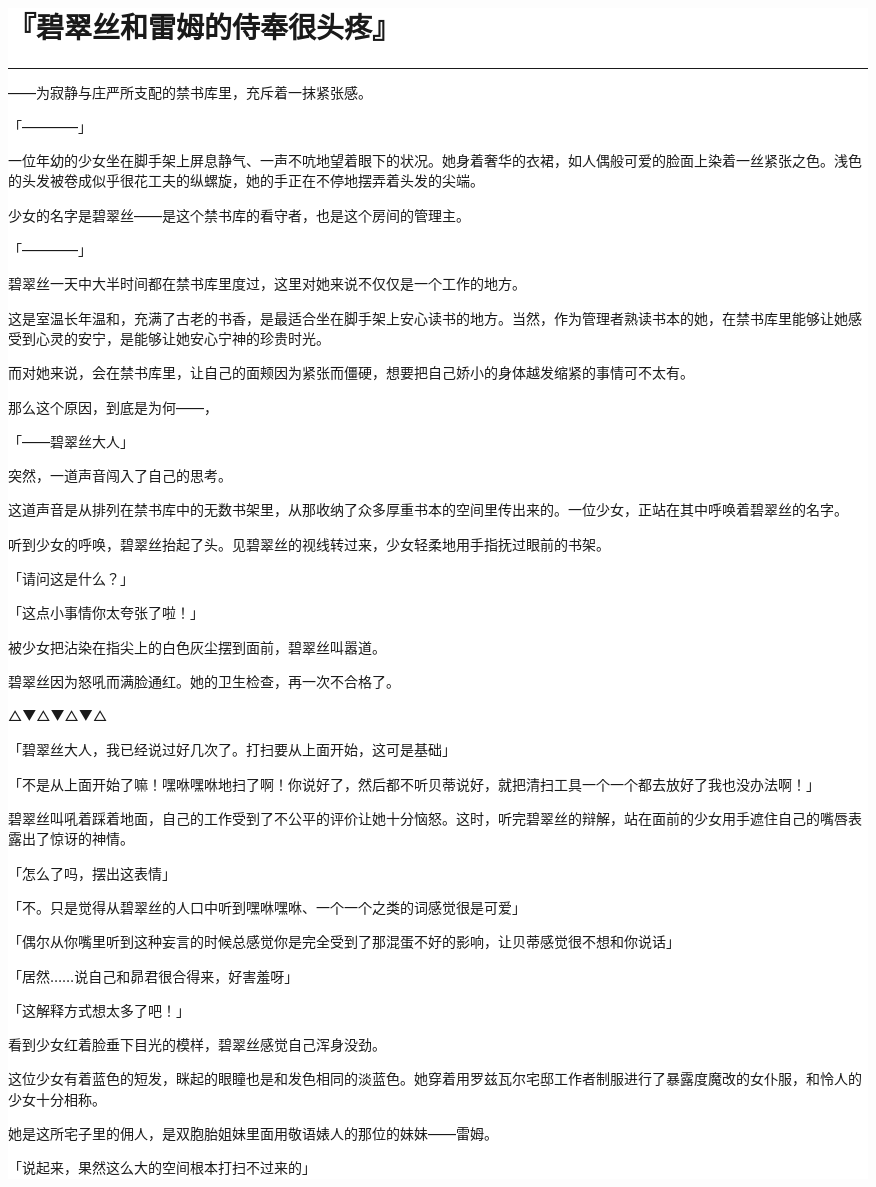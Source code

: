 # 『碧翠丝和雷姆的侍奉很头疼』

------

——为寂静与庄严所支配的禁书库里，充斥着一抹紧张感。

「————」

一位年幼的少女坐在脚手架上屏息静气、一声不吭地望着眼下的状况。她身着奢华的衣裙，如人偶般可爱的脸面上染着一丝紧张之色。浅色的头发被卷成似乎很花工夫的纵螺旋，她的手正在不停地摆弄着头发的尖端。

少女的名字是碧翠丝——是这个禁书库的看守者，也是这个房间的管理主。

「————」

碧翠丝一天中大半时间都在禁书库里度过，这里对她来说不仅仅是一个工作的地方。

这是室温长年温和，充满了古老的书香，是最适合坐在脚手架上安心读书的地方。当然，作为管理者熟读书本的她，在禁书库里能够让她感受到心灵的安宁，是能够让她安心宁神的珍贵时光。

而对她来说，会在禁书库里，让自己的面颊因为紧张而僵硬，想要把自己娇小的身体越发缩紧的事情可不太有。

那么这个原因，到底是为何——，

「——碧翠丝大人」

突然，一道声音闯入了自己的思考。

这道声音是从排列在禁书库中的无数书架里，从那收纳了众多厚重书本的空间里传出来的。一位少女，正站在其中呼唤着碧翠丝的名字。

听到少女的呼唤，碧翠丝抬起了头。见碧翠丝的视线转过来，少女轻柔地用手指抚过眼前的书架。

「请问这是什么？」

「这点小事情你太夸张了啦！」

被少女把沾染在指尖上的白色灰尘摆到面前，碧翠丝叫嚣道。

碧翠丝因为怒吼而满脸通红。她的卫生检查，再一次不合格了。

△▼△▼△▼△

「碧翠丝大人，我已经说过好几次了。打扫要从上面开始，这可是基础」

「不是从上面开始了嘛！嘿咻嘿咻地扫了啊！你说好了，然后都不听贝蒂说好，就把清扫工具一个一个都去放好了我也没办法啊！」

碧翠丝叫吼着踩着地面，自己的工作受到了不公平的评价让她十分恼怒。这时，听完碧翠丝的辩解，站在面前的少女用手遮住自己的嘴唇表露出了惊讶的神情。

「怎么了吗，摆出这表情」

「不。只是觉得从碧翠丝的人口中听到嘿咻嘿咻、一个一个之类的词感觉很是可爱」

「偶尔从你嘴里听到这种妄言的时候总感觉你是完全受到了那混蛋不好的影响，让贝蒂感觉很不想和你说话」

「居然……说自己和昴君很合得来，好害羞呀」

「这解释方式想太多了吧！」

看到少女红着脸垂下目光的模样，碧翠丝感觉自己浑身没劲。

这位少女有着蓝色的短发，眯起的眼瞳也是和发色相同的淡蓝色。她穿着用罗兹瓦尔宅邸工作者制服进行了暴露度魔改的女仆服，和怜人的少女十分相称。

她是这所宅子里的佣人，是双胞胎姐妹里面用敬语婊人的那位的妹妹——雷姆。

「说起来，果然这么大的空间根本打扫不过来的」
